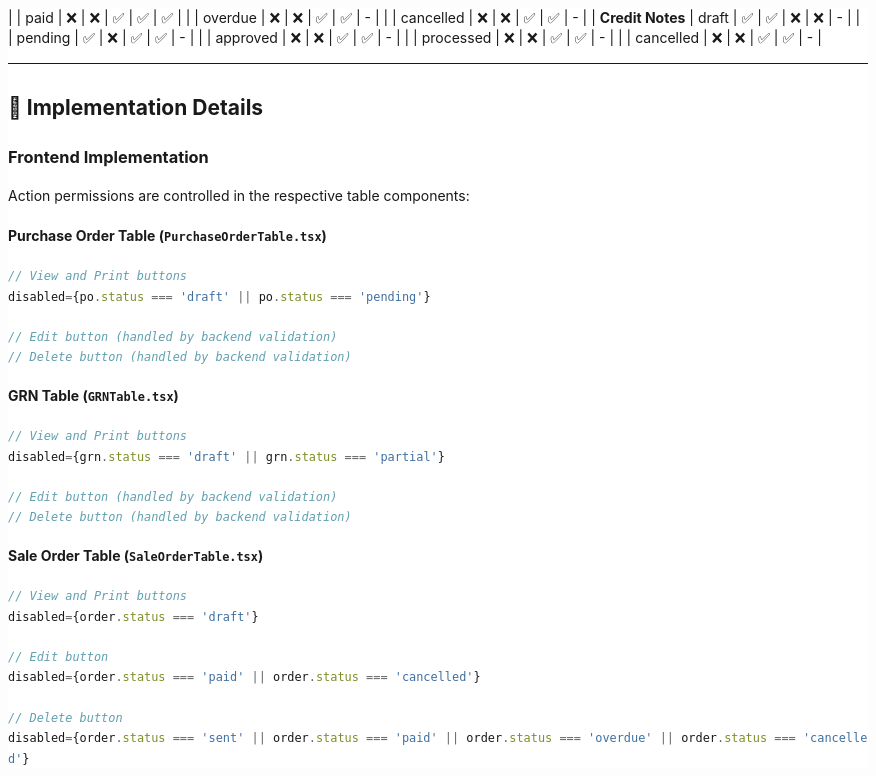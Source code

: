 | | paid | ❌ | ❌ | ✅ | ✅ | ✅ |
| | overdue | ❌ | ❌ | ✅ | ✅ | - |
| | cancelled | ❌ | ❌ | ✅ | ✅ | - |
| **Credit Notes** | draft | ✅ | ✅ | ❌ | ❌ | - |
| | pending | ✅ | ❌ | ✅ | ✅ | - |
| | approved | ❌ | ❌ | ✅ | ✅ | - |
| | processed | ❌ | ❌ | ✅ | ✅ | - |
| | cancelled | ❌ | ❌ | ✅ | ✅ | - |

---

## **🔧 Implementation Details**

### **Frontend Implementation**
Action permissions are controlled in the respective table components:

#### **Purchase Order Table** (`PurchaseOrderTable.tsx`)
```typescript
// View and Print buttons
disabled={po.status === 'draft' || po.status === 'pending'}

// Edit button (handled by backend validation)
// Delete button (handled by backend validation)
```

#### **GRN Table** (`GRNTable.tsx`)
```typescript
// View and Print buttons
disabled={grn.status === 'draft' || grn.status === 'partial'}

// Edit button (handled by backend validation)
// Delete button (handled by backend validation)
```

#### **Sale Order Table** (`SaleOrderTable.tsx`)
```typescript
// View and Print buttons
disabled={order.status === 'draft'}

// Edit button
disabled={order.status === 'paid' || order.status === 'cancelled'}

// Delete button
disabled={order.status === 'sent' || order.status === 'paid' || order.status === 'overdue' || order.status === 'cancelled'}
```
